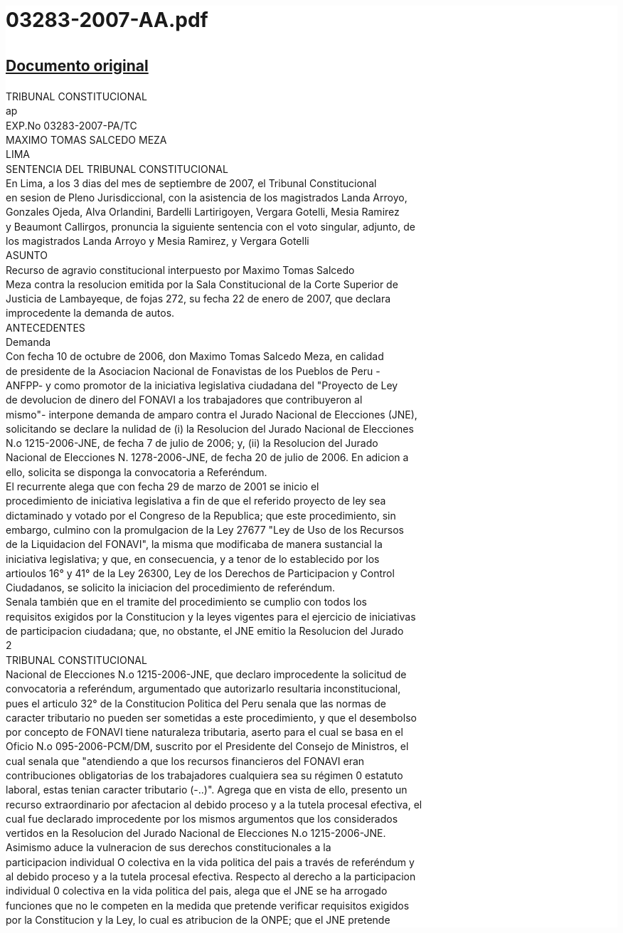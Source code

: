 
03283-2007-AA.pdf
=================
  
[Documento original](https://tc.gob.pe/jurisprudencia/2007/03283-2007-AA.pdf)  
---  
TRIBUNAL CONSTITUCIONAL  
ap  
EXP.No 03283-2007-PA/TC  
MAXIMO TOMAS SALCEDO MEZA  
LIMA  
SENTENCIA DEL TRIBUNAL CONSTITUCIONAL  
En Lima, a los 3 dias del mes de septiembre de 2007, el Tribunal Constitucional  
en sesion de Pleno Jurisdiccional, con la asistencia de los magistrados Landa Arroyo,  
Gonzales Ojeda, Alva Orlandini, Bardelli Lartirigoyen, Vergara Gotelli, Mesia Ramirez  
y Beaumont Callirgos, pronuncia la siguiente sentencia con el voto singular, adjunto, de  
los magistrados Landa Arroyo y Mesia Ramirez, y Vergara Gotelli  
ASUNTO  
Recurso de agravio constitucional interpuesto por Maximo Tomas Salcedo  
Meza contra la resolucion emitida por la Sala Constitucional de la Corte Superior de  
Justicia de Lambayeque, de fojas 272, su fecha 22 de enero de 2007, que declara  
improcedente la demanda de autos.  
ANTECEDENTES  
Demanda  
Con fecha 10 de octubre de 2006, don Maximo Tomas Salcedo Meza, en calidad  
de presidente de la Asociacion Nacional de Fonavistas de los Pueblos de Peru -  
ANFPP- y como promotor de la iniciativa legislativa ciudadana del "Proyecto de Ley  
de devolucion de dinero del FONAVI a los trabajadores que contribuyeron al  
mismo"- interpone demanda de amparo contra el Jurado Nacional de Elecciones (JNE),  
solicitando se declare la nulidad de (i) la Resolucion del Jurado Nacional de Elecciones  
N.o 1215-2006-JNE, de fecha 7 de julio de 2006; y, (ii) la Resolucion del Jurado  
Nacional de Elecciones N. 1278-2006-JNE, de fecha 20 de julio de 2006. En adicion a  
ello, solicita se disponga la convocatoria a Referéndum.  
El recurrente alega que con fecha 29 de marzo de 2001 se inicio el  
procedimiento de iniciativa legislativa a fin de que el referido proyecto de ley sea  
dictaminado y votado por el Congreso de la Republica; que este procedimiento, sin  
embargo, culmino con la promulgacion de la Ley 27677 "Ley de Uso de los Recursos  
de la Liquidacion del FONAVI", la misma que modificaba de manera sustancial la  
iniciativa legislativa; y que, en consecuencia, y a tenor de lo establecido por los  
artioulos 16° y 41° de la Ley 26300, Ley de los Derechos de Participacion y Control  
Ciudadanos, se solicito la iniciacion del procedimiento de referéndum.  
Senala también que en el tramite del procedimiento se cumplio con todos los  
requisitos exigidos por la Constitucion y la leyes vigentes para el ejercicio de iniciativas  
de participacion ciudadana; que, no obstante, el JNE emitio la Resolucion del Jurado  
2  
TRIBUNAL CONSTITUCIONAL  
Nacional de Elecciones N.o 1215-2006-JNE, que declaro improcedente la solicitud de  
convocatoria a referéndum, argumentado que autorizarlo resultaria inconstitucional,  
pues el articulo 32° de la Constitucion Politica del Peru senala que las normas de  
caracter tributario no pueden ser sometidas a este procedimiento, y que el desembolso  
por concepto de FONAVI tiene naturaleza tributaria, aserto para el cual se basa en el  
Oficio N.o 095-2006-PCM/DM, suscrito por el Presidente del Consejo de Ministros, el  
cual senala que "atendiendo a que los recursos financieros del FONAVI eran  
contribuciones obligatorias de los trabajadores cualquiera sea su régimen 0 estatuto  
laboral, estas tenian caracter tributario (-..)". Agrega que en vista de ello, presento un  
recurso extraordinario por afectacion al debido proceso y a la tutela procesal efectiva, el  
cual fue declarado improcedente por los mismos argumentos que los considerados  
vertidos en la Resolucion del Jurado Nacional de Elecciones N.o 1215-2006-JNE.  
Asimismo aduce la vulneracion de sus derechos constitucionales a la  
participacion individual O colectiva en la vida politica del pais a través de referéndum y  
al debido proceso y a la tutela procesal efectiva. Respecto al derecho a la participacion  
individual 0 colectiva en la vida politica del pais, alega que el JNE se ha arrogado  
funciones que no le competen en la medida que pretende verificar requisitos exigidos  
por la Constitucion y la Ley, lo cual es atribucion de la ONPE; que el JNE pretende  